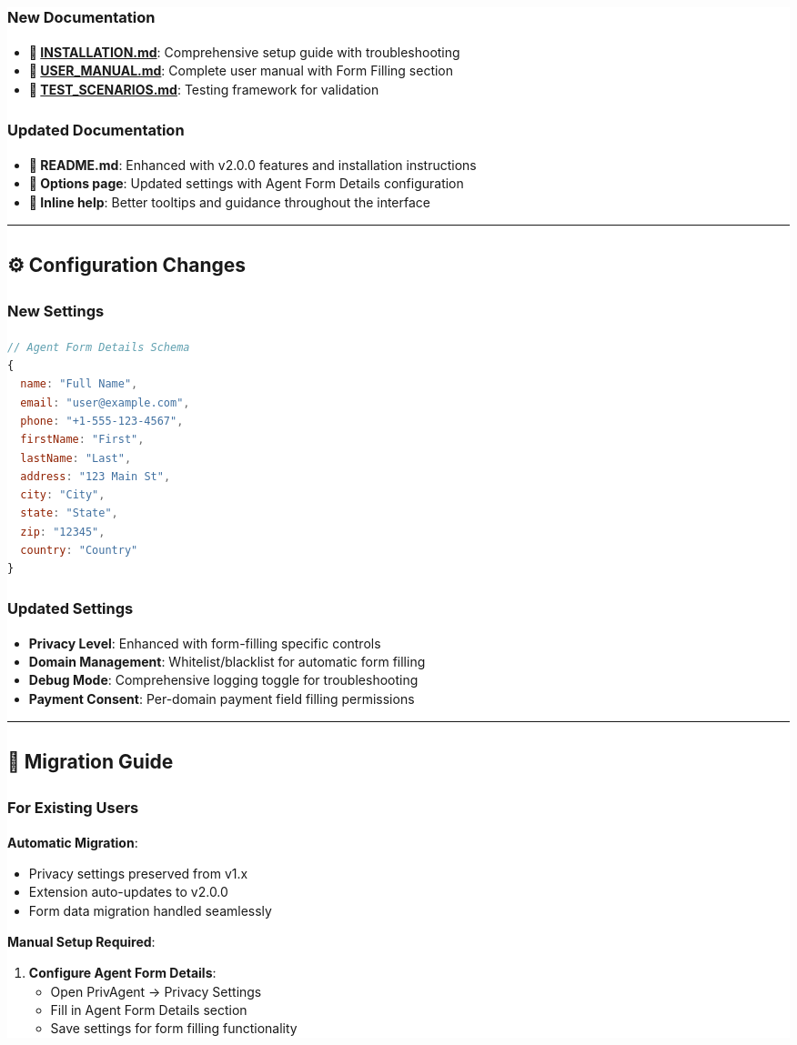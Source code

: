 ### New Documentation
- **📖 [INSTALLATION.md](INSTALLATION.md)**: Comprehensive setup guide with troubleshooting
- **📖 [USER_MANUAL.md](USER_MANUAL.md)**: Complete user manual with Form Filling section
- **📖 [TEST_SCENARIOS.md](TEST_SCENARIOS.md)**: Testing framework for validation

### Updated Documentation
- **📝 README.md**: Enhanced with v2.0.0 features and installation instructions
- **📝 Options page**: Updated settings with Agent Form Details configuration
- **📝 Inline help**: Better tooltips and guidance throughout the interface

---

## ⚙️ Configuration Changes

### New Settings
```javascript
// Agent Form Details Schema
{
  name: "Full Name",
  email: "user@example.com", 
  phone: "+1-555-123-4567",
  firstName: "First",
  lastName: "Last",
  address: "123 Main St",
  city: "City",
  state: "State", 
  zip: "12345",
  country: "Country"
}
```

### Updated Settings
- **Privacy Level**: Enhanced with form-filling specific controls
- **Domain Management**: Whitelist/blacklist for automatic form filling
- **Debug Mode**: Comprehensive logging toggle for troubleshooting
- **Payment Consent**: Per-domain payment field filling permissions

---

## 🔄 Migration Guide

### For Existing Users

**Automatic Migration**:
- Privacy settings preserved from v1.x
- Extension auto-updates to v2.0.0
- Form data migration handled seamlessly

**Manual Setup Required**:
1. **Configure Agent Form Details**: 
   - Open PrivAgent → Privacy Settings
   - Fill in Agent Form Details section
   - Save settings for form filling functionality
